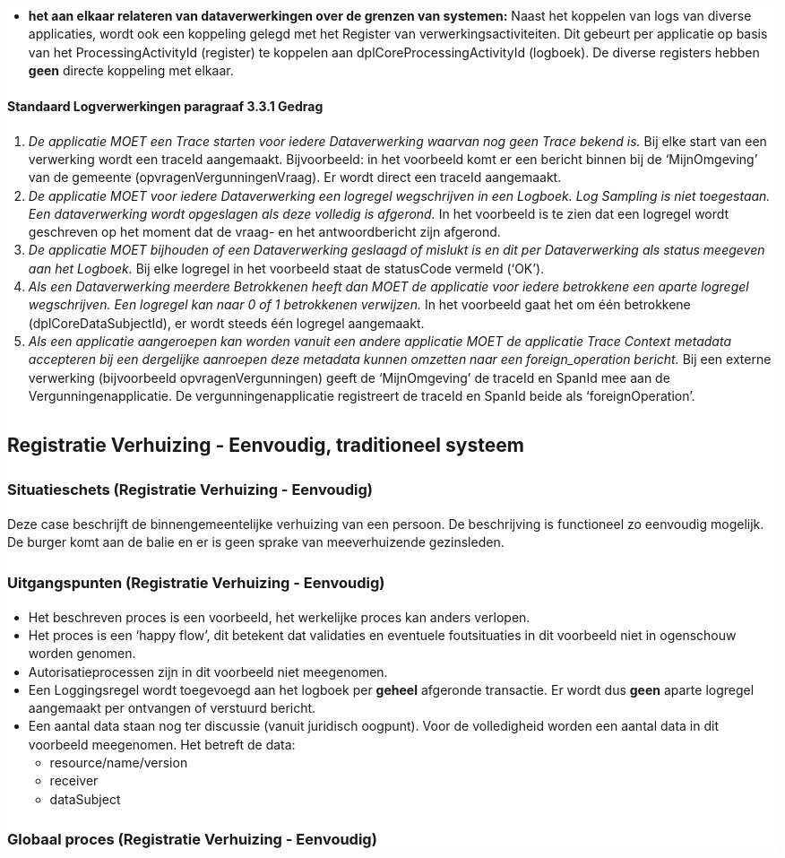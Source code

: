 * **het aan elkaar relateren van dataverwerkingen over de grenzen van systemen:** Naast het koppelen van logs van diverse applicaties, wordt ook een koppeling gelegd met het Register van verwerkingsactiviteiten. Dit gebeurt per applicatie op basis van het ProcessingActivityId (register) te koppelen aan dplCoreProcessingActivityId (logboek). De diverse registers hebben **geen** directe koppeling met elkaar.

#### Standaard Logverwerkingen paragraaf 3.3.1 Gedrag

1. *De applicatie MOET een Trace starten voor iedere Dataverwerking waarvan nog geen Trace bekend is.* Bij elke start van een verwerking wordt een traceId aangemaakt. Bijvoorbeeld: in het voorbeeld komt er een bericht binnen bij de ‘MijnOmgeving’ van de gemeente (opvragenVergunningenVraag). Er wordt direct een traceId aangemaakt.
2. *De applicatie MOET voor iedere Dataverwerking een logregel wegschrijven in een Logboek. Log Sampling is niet toegestaan. Een dataverwerking wordt opgeslagen als deze volledig is afgerond.* In het voorbeeld is te zien dat een logregel wordt geschreven op het moment dat de vraag- en het antwoordbericht zijn afgerond.
3. *De applicatie MOET bijhouden of een Dataverwerking geslaagd of mislukt is en dit per Dataverwerking als status meegeven aan het Logboek.* Bij elke logregel in het voorbeeld staat de statusCode vermeld (‘OK’).
4. *Als een Dataverwerking meerdere Betrokkenen heeft dan MOET de applicatie voor iedere betrokkene een aparte logregel wegschrijven. Een logregel kan naar 0 of 1 betrokkenen verwijzen.* In het voorbeeld gaat het om één betrokkene (dplCoreDataSubjectId), er wordt steeds één logregel aangemaakt.
5. *Als een applicatie aangeroepen kan worden vanuit een andere applicatie MOET de applicatie Trace Context metadata accepteren bij een dergelijke aanroepen deze metadata kunnen omzetten naar een foreign_operation bericht.* Bij een externe verwerking (bijvoorbeeld opvragenVergunningen) geeft de ‘MijnOmgeving’ de traceId en SpanId mee aan de Vergunningenapplicatie. De vergunningenapplicatie registreert de traceId en SpanId beide als ‘foreignOperation’.

## Registratie Verhuizing - Eenvoudig, traditioneel systeem

### Situatieschets (Registratie Verhuizing - Eenvoudig)

Deze case beschrijft de binnengemeentelijke verhuizing van een persoon. De beschrijving is functioneel zo eenvoudig mogelijk. De burger komt aan de balie en er is geen sprake van meeverhuizende gezinsleden.

### Uitgangspunten (Registratie Verhuizing - Eenvoudig)

* Het beschreven proces is een voorbeeld, het werkelijke proces kan anders verlopen.
* Het proces is een ‘happy flow’, dit betekent dat validaties en eventuele foutsituaties in dit voorbeeld niet in ogenschouw worden genomen.
* Autorisatieprocessen zijn in dit voorbeeld niet meegenomen.
* Een Loggingsregel wordt toegevoegd aan het logboek per **geheel** afgeronde transactie. Er wordt dus **geen** aparte logregel aangemaakt per ontvangen of verstuurd bericht.
* Een aantal data staan nog ter discussie (vanuit juridisch oogpunt). Voor de volledigheid worden een aantal data in dit voorbeeld meegenomen. Het betreft de data:
  * resource/name/version
  * receiver
  * dataSubject

### Globaal proces (Registratie Verhuizing - Eenvoudig)
